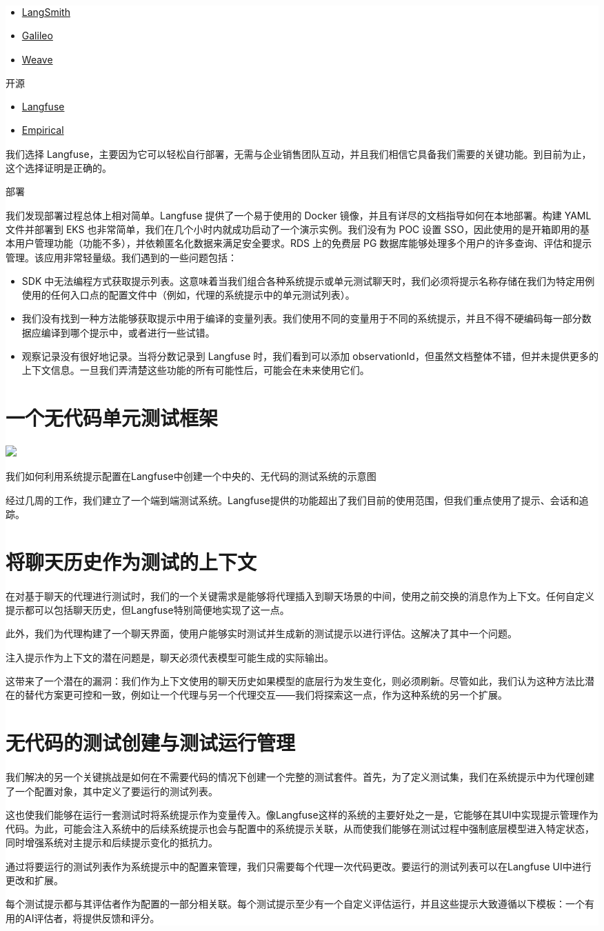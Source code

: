 +   [LangSmith](https://docs.smith.langchain.com/evaluation/faq/custom-evaluators)

+   [Galileo](https://www.rungalileo.io/)

+   [Weave](https://github.com/wandb/weave)

开源

+   [Langfuse](https://github.com/langfuse/langfuse)

+   [Empirical](https://docs.empirical.run/introduction)

我们选择 Langfuse，主要因为它可以轻松自行部署，无需与企业销售团队互动，并且我们相信它具备我们需要的关键功能。到目前为止，这个选择证明是正确的。

部署

我们发现部署过程总体上相对简单。Langfuse 提供了一个易于使用的 Docker 镜像，并且有详尽的文档指导如何在本地部署。构建 YAML 文件并部署到 EKS 也非常简单，我们在几个小时内就成功启动了一个演示实例。我们没有为 POC 设置 SSO，因此使用的是开箱即用的基本用户管理功能（功能不多），并依赖匿名化数据来满足安全要求。RDS 上的免费层 PG 数据库能够处理多个用户的许多查询、评估和提示管理。该应用非常轻量级。我们遇到的一些问题包括：

+   SDK 中无法编程方式获取提示列表。这意味着当我们组合各种系统提示或单元测试聊天时，我们必须将提示名称存储在我们为特定用例使用的任何入口点的配置文件中（例如，代理的系统提示中的单元测试列表）。

+   我们没有找到一种方法能够获取提示中用于编译的变量列表。我们使用不同的变量用于不同的系统提示，并且不得不硬编码每一部分数据应编译到哪个提示中，或者进行一些试错。

+   观察记录没有很好地记录。当将分数记录到 Langfuse 时，我们看到可以添加 observationId，但虽然文档整体不错，但并未提供更多的上下文信息。一旦我们弄清楚这些功能的所有可能性后，可能会在未来使用它们。

# 一个无代码单元测试框架

![](../Images/8af623759549191db38e38e8865ccdef.png)

我们如何利用系统提示配置在Langfuse中创建一个中央的、无代码的测试系统的示意图

经过几周的工作，我们建立了一个端到端测试系统。Langfuse提供的功能超出了我们目前的使用范围，但我们重点使用了提示、会话和追踪。

# 将聊天历史作为测试的上下文

在对基于聊天的代理进行测试时，我们的一个关键需求是能够将代理插入到聊天场景的中间，使用之前交换的消息作为上下文。任何自定义提示都可以包括聊天历史，但Langfuse特别简便地实现了这一点。

此外，我们为代理构建了一个聊天界面，使用户能够实时测试并生成新的测试提示以进行评估。这解决了其中一个问题。

注入提示作为上下文的潜在问题是，聊天必须代表模型可能生成的实际输出。

这带来了一个潜在的漏洞：我们作为上下文使用的聊天历史如果模型的底层行为发生变化，则必须刷新。尽管如此，我们认为这种方法比潜在的替代方案更可控和一致，例如让一个代理与另一个代理交互——我们将探索这一点，作为这种系统的另一个扩展。

# 无代码的测试创建与测试运行管理

我们解决的另一个关键挑战是如何在不需要代码的情况下创建一个完整的测试套件。首先，为了定义测试集，我们在系统提示中为代理创建了一个配置对象，其中定义了要运行的测试列表。

这也使我们能够在运行一套测试时将系统提示作为变量传入。像Langfuse这样的系统的主要好处之一是，它能够在其UI中实现提示管理作为代码。为此，可能会注入系统中的后续系统提示也会与配置中的系统提示关联，从而使我们能够在测试过程中强制底层模型进入特定状态，同时增强系统对主提示和后续提示变化的抵抗力。

通过将要运行的测试列表作为系统提示中的配置来管理，我们只需要每个代理一次代码更改。要运行的测试列表可以在Langfuse UI中进行更改和扩展。

每个测试提示都与其评估者作为配置的一部分相关联。每个测试提示至少有一个自定义评估运行，并且这些提示大致遵循以下模板：一个有用的AI评估者，将提供反馈和评分。
